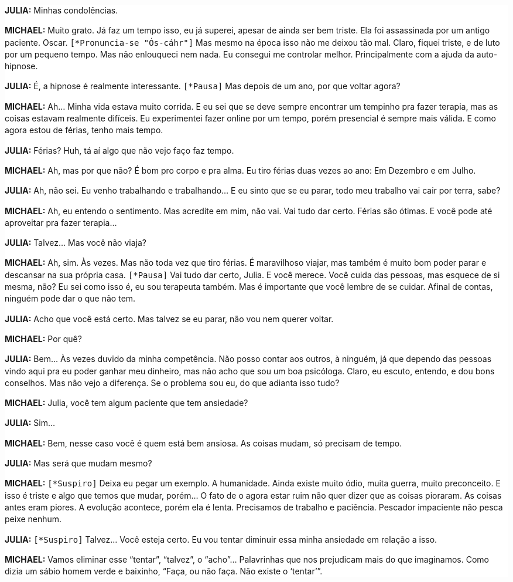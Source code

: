 **JULIA:** Minhas condolências.

**MICHAEL:** Muito grato. Já faz um tempo isso, eu já superei, apesar de ainda ser bem triste. Ela foi assassinada por um antigo paciente. Oscar. <kbd>[\*Pronuncia-se "Ós-cáhr"]</kbd> Mas mesmo na época isso não me deixou tão mal. Claro, fiquei triste, e de luto por um pequeno tempo. Mas não enlouqueci nem nada. Eu consegui me controlar melhor. Principalmente com a ajuda da auto-hipnose.

**JULIA:** É, a hipnose é realmente interessante. <kbd>[\*Pausa]</kbd> Mas depois de um ano, por que voltar agora?

**MICHAEL:** Ah… Minha vida estava muito corrida. E eu sei que se deve sempre encontrar um tempinho pra fazer terapia, mas as coisas estavam realmente difíceis. Eu experimentei fazer online por um tempo, porém presencial é sempre mais válida. E como agora estou de férias, tenho mais tempo.

**JULIA:** Férias? Huh, tá aí algo que não vejo faço faz tempo.

**MICHAEL:** Ah, mas por que não? É bom pro corpo e pra alma. Eu tiro férias duas vezes ao ano: Em Dezembro e em Julho.

**JULIA:** Ah, não sei. Eu venho trabalhando e trabalhando… E eu sinto que se eu parar, todo meu trabalho vai cair por terra, sabe?

**MICHAEL:** Ah, eu entendo o sentimento. Mas acredite em mim, não vai. Vai tudo dar certo. Férias são ótimas. E você pode até aproveitar pra fazer terapia…

**JULIA:** Talvez… Mas você não viaja?

**MICHAEL:** Ah, sim. Às vezes. Mas não toda vez que tiro férias. É maravilhoso viajar, mas também é muito bom poder parar e descansar na sua própria casa. <kbd>[\*Pausa]</kbd> Vai tudo dar certo, Julia. E você merece. Você cuida das pessoas, mas esquece de si mesma, não? Eu sei como isso é, eu sou terapeuta também. Mas é importante que você lembre de se cuidar. Afinal de contas, ninguém pode dar o que não tem.

**JULIA:** Acho que você está certo. Mas talvez se eu parar, não vou nem querer voltar.

**MICHAEL:** Por quê?

**JULIA:** Bem… Às vezes duvido da minha competência. Não posso contar aos outros, à ninguém, já que dependo das pessoas vindo aqui pra eu poder ganhar meu dinheiro, mas não acho que sou um boa psicóloga. Claro, eu escuto, entendo, e dou bons conselhos. Mas não vejo a diferença. Se o problema sou eu, do que adianta isso tudo?

**MICHAEL:** Julia, você tem algum paciente que tem ansiedade?

**JULIA:** Sim…

**MICHAEL:** Bem, nesse caso você é quem está bem ansiosa. As coisas mudam, só precisam de tempo.

**JULIA:** Mas será que mudam mesmo?

**MICHAEL:** <kbd>[\*Suspiro]</kbd> Deixa eu pegar um exemplo. A humanidade. Ainda existe muito ódio, muita guerra, muito preconceito. E isso é triste e algo que temos que mudar, porém… O fato de o agora estar ruim não quer dizer que as coisas pioraram. As coisas antes eram piores. A evolução acontece, porém ela é lenta. Precisamos de trabalho e paciência. Pescador impaciente não pesca peixe nenhum.

**JULIA:** <kbd>[\*Suspiro]</kbd> Talvez… Você esteja certo. Eu vou tentar diminuir essa minha ansiedade em relação a isso.

**MICHAEL:** Vamos eliminar esse “tentar”, “talvez”, o “acho”… Palavrinhas que nos prejudicam mais do que imaginamos. Como dizia um sábio homem verde e baixinho, “Faça, ou não faça. Não existe o ‘tentar’”.
